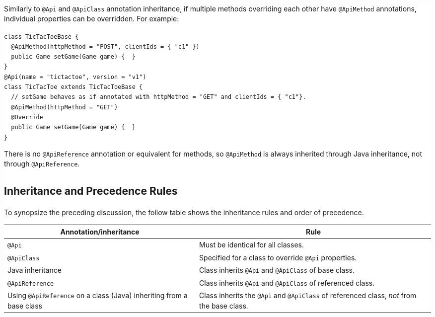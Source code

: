 Similarly to `@Api` and `@ApiClass` annotation inheritance, if multiple methods overriding each other have `@ApiMethod` annotations, individual properties can be overridden. For example:

```
class TicTacToeBase {
  @ApiMethod(httpMethod = "POST", clientIds = { "c1" })
  public Game setGame(Game game) {  }
}
@Api(name = "tictactoe", version = "v1")
class TicTacToe extends TicTacToeBase {
  // setGame behaves as if annotated with httpMethod = "GET" and clientIds = { "c1"}.
  @ApiMethod(httpMethod = "GET")
  @Override
  public Game setGame(Game game) {  }
}
```

There is no `@ApiReference` annotation or equivalent for methods, so `@ApiMethod` is always inherited through Java inheritance, not through `@ApiReference`.

## Inheritance and Precedence Rules

To synopsize the preceding discussion, the follow table shows the inheritance rules and order of precedence.

<table>
<thead>
<tr class="header">
<th>Annotation/inheritance</th>
<th>Rule</th>
</tr>
</thead>
<tbody>
<tr class="odd">
<td><code>@Api</code></td>
<td>Must be identical for all classes.</td>
</tr>
<tr class="even">
<td><code>@ApiClass</code></td>
<td>Specified for a class to override <code>@Api</code> properties.</td>
</tr>
<tr class="odd">
<td>Java inheritance</td>
<td>Class inherits <code>@Api</code> and <code>@ApiClass</code> of base class.</td>
</tr>
<tr class="even">
<td><code>@ApiReference</code></td>
<td>Class inherits <code>@Api</code> and <code>@ApiClass</code> of referenced class.</td>
</tr>
<tr class="odd">
<td>Using <code>@ApiReference</code> on a class (Java) inheriting from a base class</td>
<td>Class inherits the <code>@Api</code> and <code>@ApiClass</code> of referenced class, <em>not</em> from the base class.</td>
</tr>
</tbody>
</table>

